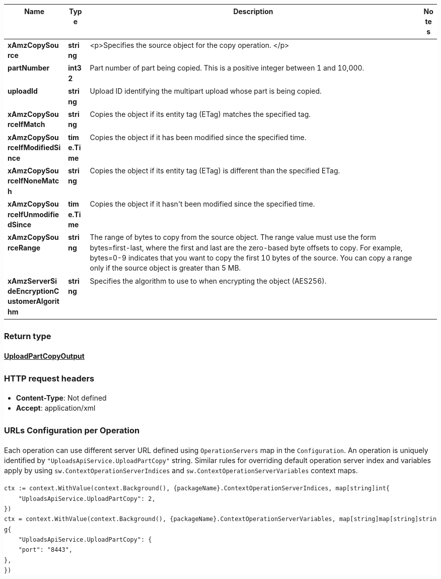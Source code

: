 |Name | Type | Description  | Notes|
|------------- | ------------- | ------------- | -------------|
| **xAmzCopySource** | **string** | &lt;p&gt;Specifies the source object for the copy operation. &lt;/p&gt; | |
| **partNumber** | **int32** | Part number of part being copied. This is a positive integer between 1 and 10,000. | |
| **uploadId** | **string** | Upload ID identifying the multipart upload whose part is being copied. | |
| **xAmzCopySourceIfMatch** | **string** | Copies the object if its entity tag (ETag) matches the specified tag. | |
| **xAmzCopySourceIfModifiedSince** | **time.Time** | Copies the object if it has been modified since the specified time. | |
| **xAmzCopySourceIfNoneMatch** | **string** | Copies the object if its entity tag (ETag) is different than the specified ETag. | |
| **xAmzCopySourceIfUnmodifiedSince** | **time.Time** | Copies the object if it hasn&#39;t been modified since the specified time. | |
| **xAmzCopySourceRange** | **string** | The range of bytes to copy from the source object. The range value must use the form bytes&#x3D;first-last, where the first and last are the zero-based byte offsets to copy. For example, bytes&#x3D;0-9 indicates that you want to copy the first 10 bytes of the source. You can copy a range only if the source object is greater than 5 MB. | |
| **xAmzServerSideEncryptionCustomerAlgorithm** | **string** | Specifies the algorithm to use to when encrypting the object (AES256). | |

### Return type

[**UploadPartCopyOutput**](../models/UploadPartCopyOutput.md)

### HTTP request headers

- **Content-Type**: Not defined
- **Accept**: application/xml


### URLs Configuration per Operation
Each operation can use different server URL defined using `OperationServers` map in the `Configuration`.
An operation is uniquely identified by `"UploadsApiService.UploadPartCopy"` string.
Similar rules for overriding default operation server index and variables apply by using `sw.ContextOperationServerIndices` and `sw.ContextOperationServerVariables` context maps.

```golang
ctx := context.WithValue(context.Background(), {packageName}.ContextOperationServerIndices, map[string]int{
    "UploadsApiService.UploadPartCopy": 2,
})
ctx = context.WithValue(context.Background(), {packageName}.ContextOperationServerVariables, map[string]map[string]string{
    "UploadsApiService.UploadPartCopy": {
    "port": "8443",
},
})
```

